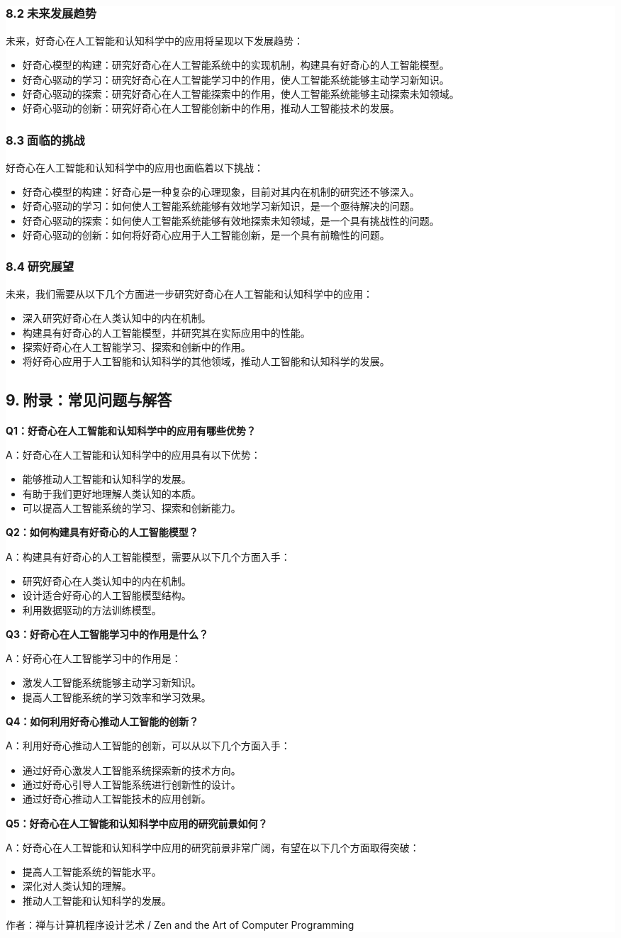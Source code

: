 ### 8.2 未来发展趋势

未来，好奇心在人工智能和认知科学中的应用将呈现以下发展趋势：

- 好奇心模型的构建：研究好奇心在人工智能系统中的实现机制，构建具有好奇心的人工智能模型。
- 好奇心驱动的学习：研究好奇心在人工智能学习中的作用，使人工智能系统能够主动学习新知识。
- 好奇心驱动的探索：研究好奇心在人工智能探索中的作用，使人工智能系统能够主动探索未知领域。
- 好奇心驱动的创新：研究好奇心在人工智能创新中的作用，推动人工智能技术的发展。

### 8.3 面临的挑战

好奇心在人工智能和认知科学中的应用也面临着以下挑战：

- 好奇心模型的构建：好奇心是一种复杂的心理现象，目前对其内在机制的研究还不够深入。
- 好奇心驱动的学习：如何使人工智能系统能够有效地学习新知识，是一个亟待解决的问题。
- 好奇心驱动的探索：如何使人工智能系统能够有效地探索未知领域，是一个具有挑战性的问题。
- 好奇心驱动的创新：如何将好奇心应用于人工智能创新，是一个具有前瞻性的问题。

### 8.4 研究展望

未来，我们需要从以下几个方面进一步研究好奇心在人工智能和认知科学中的应用：

- 深入研究好奇心在人类认知中的内在机制。
- 构建具有好奇心的人工智能模型，并研究其在实际应用中的性能。
- 探索好奇心在人工智能学习、探索和创新中的作用。
- 将好奇心应用于人工智能和认知科学的其他领域，推动人工智能和认知科学的发展。

## 9. 附录：常见问题与解答

**Q1：好奇心在人工智能和认知科学中的应用有哪些优势？**

A：好奇心在人工智能和认知科学中的应用具有以下优势：

- 能够推动人工智能和认知科学的发展。
- 有助于我们更好地理解人类认知的本质。
- 可以提高人工智能系统的学习、探索和创新能力。

**Q2：如何构建具有好奇心的人工智能模型？**

A：构建具有好奇心的人工智能模型，需要从以下几个方面入手：

- 研究好奇心在人类认知中的内在机制。
- 设计适合好奇心的人工智能模型结构。
- 利用数据驱动的方法训练模型。

**Q3：好奇心在人工智能学习中的作用是什么？**

A：好奇心在人工智能学习中的作用是：

- 激发人工智能系统能够主动学习新知识。
- 提高人工智能系统的学习效率和学习效果。

**Q4：如何利用好奇心推动人工智能的创新？**

A：利用好奇心推动人工智能的创新，可以从以下几个方面入手：

- 通过好奇心激发人工智能系统探索新的技术方向。
- 通过好奇心引导人工智能系统进行创新性的设计。
- 通过好奇心推动人工智能技术的应用创新。

**Q5：好奇心在人工智能和认知科学中应用的研究前景如何？**

A：好奇心在人工智能和认知科学中应用的研究前景非常广阔，有望在以下几个方面取得突破：

- 提高人工智能系统的智能水平。
- 深化对人类认知的理解。
- 推动人工智能和认知科学的发展。

作者：禅与计算机程序设计艺术 / Zen and the Art of Computer Programming
